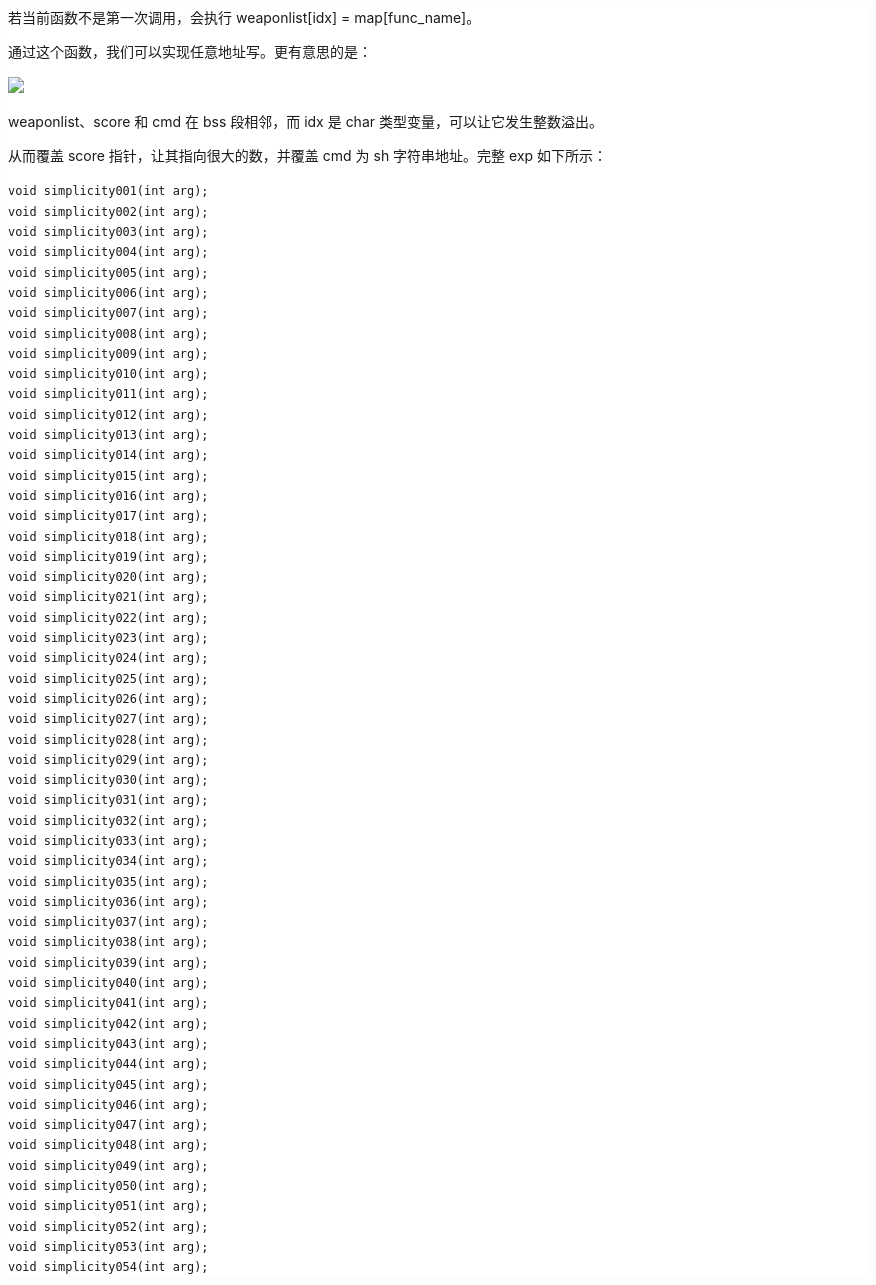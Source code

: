 若当前函数不是第一次调用，会执行 weaponlist[idx] = map[func_name]。

通过这个函数，我们可以实现任意地址写。更有意思的是：

![](https://image.xxxb.cn/blog/image-20240610171307584.png)

weaponlist、score 和 cmd 在 bss 段相邻，而 idx 是 char 类型变量，可以让它发生整数溢出。

从而覆盖 score 指针，让其指向很大的数，并覆盖 cmd 为 sh 字符串地址。完整 exp 如下所示：

```
void simplicity001(int arg);
void simplicity002(int arg);
void simplicity003(int arg);
void simplicity004(int arg);
void simplicity005(int arg);
void simplicity006(int arg);
void simplicity007(int arg);
void simplicity008(int arg);
void simplicity009(int arg);
void simplicity010(int arg);
void simplicity011(int arg);
void simplicity012(int arg);
void simplicity013(int arg);
void simplicity014(int arg);
void simplicity015(int arg);
void simplicity016(int arg);
void simplicity017(int arg);
void simplicity018(int arg);
void simplicity019(int arg);
void simplicity020(int arg);
void simplicity021(int arg);
void simplicity022(int arg);
void simplicity023(int arg);
void simplicity024(int arg);
void simplicity025(int arg);
void simplicity026(int arg);
void simplicity027(int arg);
void simplicity028(int arg);
void simplicity029(int arg);
void simplicity030(int arg);
void simplicity031(int arg);
void simplicity032(int arg);
void simplicity033(int arg);
void simplicity034(int arg);
void simplicity035(int arg);
void simplicity036(int arg);
void simplicity037(int arg);
void simplicity038(int arg);
void simplicity039(int arg);
void simplicity040(int arg);
void simplicity041(int arg);
void simplicity042(int arg);
void simplicity043(int arg);
void simplicity044(int arg);
void simplicity045(int arg);
void simplicity046(int arg);
void simplicity047(int arg);
void simplicity048(int arg);
void simplicity049(int arg);
void simplicity050(int arg);
void simplicity051(int arg);
void simplicity052(int arg);
void simplicity053(int arg);
void simplicity054(int arg);
```